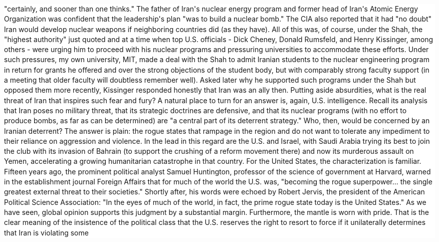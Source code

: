 "certainly, and sooner than
one thinks."
The father of Iran's nuclear energy program and
former head of Iran's Atomic Energy Organization was confident
that the leadership's plan "was to build a nuclear bomb."
The
CIA also reported that it had "no doubt" Iran would develop
nuclear weapons if neighboring countries did (as they have).
All of this was, of course, under
the Shah, the "highest authority" just quoted and at a time when
top U.S. officials -
Dick Cheney,
Donald Rumsfeld, and
Henry
Kissinger, among others - were urging him to proceed with his
nuclear programs and pressuring universities to accommodate
these efforts.
Under such pressures, my own university, MIT,
made a deal with the Shah to admit Iranian students to the
nuclear engineering program in return for grants he offered and
over the strong objections of the student body, but with
comparably strong faculty support (in a meeting that older
faculty will doubtless remember well).
Asked later why he supported such
programs under the Shah but opposed them more recently,
Kissinger responded honestly that Iran was an ally then.
Putting aside absurdities, what is
the real threat of Iran that inspires such fear and fury? A
natural place to turn for an answer is, again, U.S.
intelligence. Recall its analysis that Iran poses no military
threat, that its strategic doctrines are defensive, and that its
nuclear programs (with no effort to produce bombs, as far as can
be determined) are "a central part of its deterrent strategy."
Who, then, would be concerned by an
Iranian deterrent?
The answer is plain: the rogue states that
rampage in the region and do not want to tolerate any impediment
to their reliance on aggression and violence.
In the lead in
this regard are the U.S. and Israel, with Saudi Arabia trying
its best to join the club with its invasion of Bahrain (to
support the crushing of a reform movement there) and now its
murderous assault on Yemen, accelerating a growing humanitarian
catastrophe in that country.
For the United States, the
characterization is familiar.
Fifteen years ago, the prominent
political analyst Samuel Huntington, professor of the science of
government at Harvard, warned in the establishment journal
Foreign Affairs that for much of the world the U.S. was,
"becoming the rogue superpower... the single greatest external
threat to their societies."
Shortly after, his words were
echoed by Robert Jervis, the president of the American
Political Science Association:
"In the eyes of much of the
world, in fact, the prime rogue state today is the United
States."
As we have seen, global opinion supports this judgment
by a substantial margin.
Furthermore, the mantle is worn with
pride. That is the clear meaning of the insistence of the
political class that the U.S. reserves the right to resort to
force if it unilaterally determines that Iran is violating some